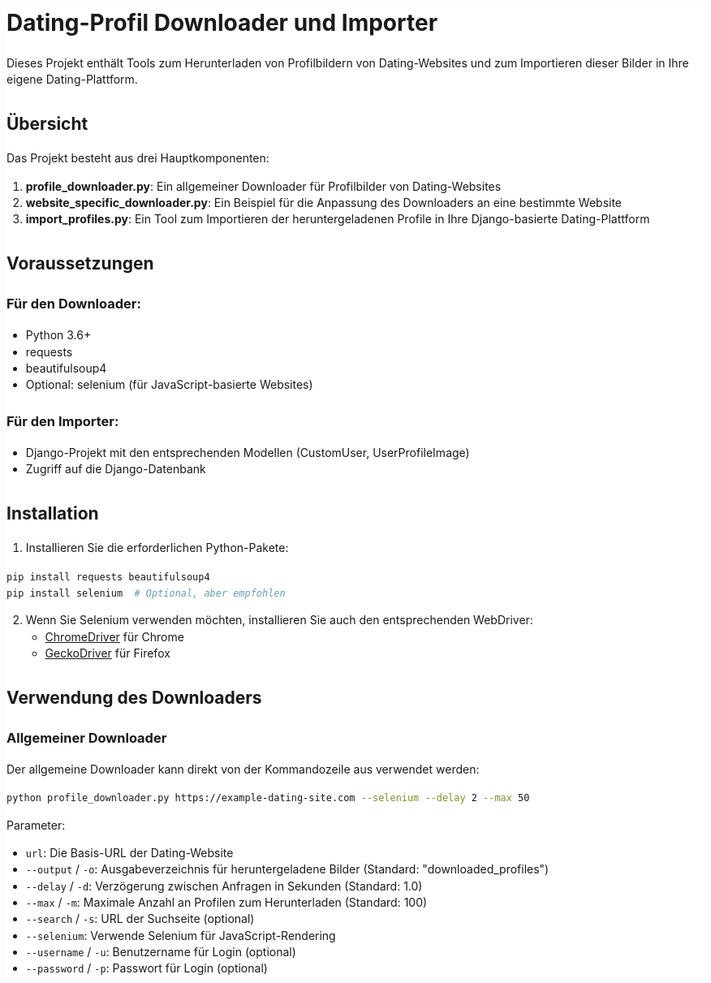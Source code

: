 # Dating-Profil Downloader und Importer

Dieses Projekt enthält Tools zum Herunterladen von Profilbildern von Dating-Websites und zum Importieren dieser Bilder in Ihre eigene Dating-Plattform.

## Übersicht

Das Projekt besteht aus drei Hauptkomponenten:

1. **profile_downloader.py**: Ein allgemeiner Downloader für Profilbilder von Dating-Websites
2. **website_specific_downloader.py**: Ein Beispiel für die Anpassung des Downloaders an eine bestimmte Website
3. **import_profiles.py**: Ein Tool zum Importieren der heruntergeladenen Profile in Ihre Django-basierte Dating-Plattform

## Voraussetzungen

### Für den Downloader:
- Python 3.6+
- requests
- beautifulsoup4
- Optional: selenium (für JavaScript-basierte Websites)

### Für den Importer:
- Django-Projekt mit den entsprechenden Modellen (CustomUser, UserProfileImage)
- Zugriff auf die Django-Datenbank

## Installation

1. Installieren Sie die erforderlichen Python-Pakete:

```bash
pip install requests beautifulsoup4
pip install selenium  # Optional, aber empfohlen
```

2. Wenn Sie Selenium verwenden möchten, installieren Sie auch den entsprechenden WebDriver:
   - [ChromeDriver](https://sites.google.com/a/chromium.org/chromedriver/downloads) für Chrome
   - [GeckoDriver](https://github.com/mozilla/geckodriver/releases) für Firefox

## Verwendung des Downloaders

### Allgemeiner Downloader

Der allgemeine Downloader kann direkt von der Kommandozeile aus verwendet werden:

```bash
python profile_downloader.py https://example-dating-site.com --selenium --delay 2 --max 50
```

Parameter:
- `url`: Die Basis-URL der Dating-Website
- `--output` / `-o`: Ausgabeverzeichnis für heruntergeladene Bilder (Standard: "downloaded_profiles")
- `--delay` / `-d`: Verzögerung zwischen Anfragen in Sekunden (Standard: 1.0)
- `--max` / `-m`: Maximale Anzahl an Profilen zum Herunterladen (Standard: 100)
- `--search` / `-s`: URL der Suchseite (optional)
- `--selenium`: Verwende Selenium für JavaScript-Rendering
- `--username` / `-u`: Benutzername für Login (optional)
- `--password` / `-p`: Passwort für Login (optional)
